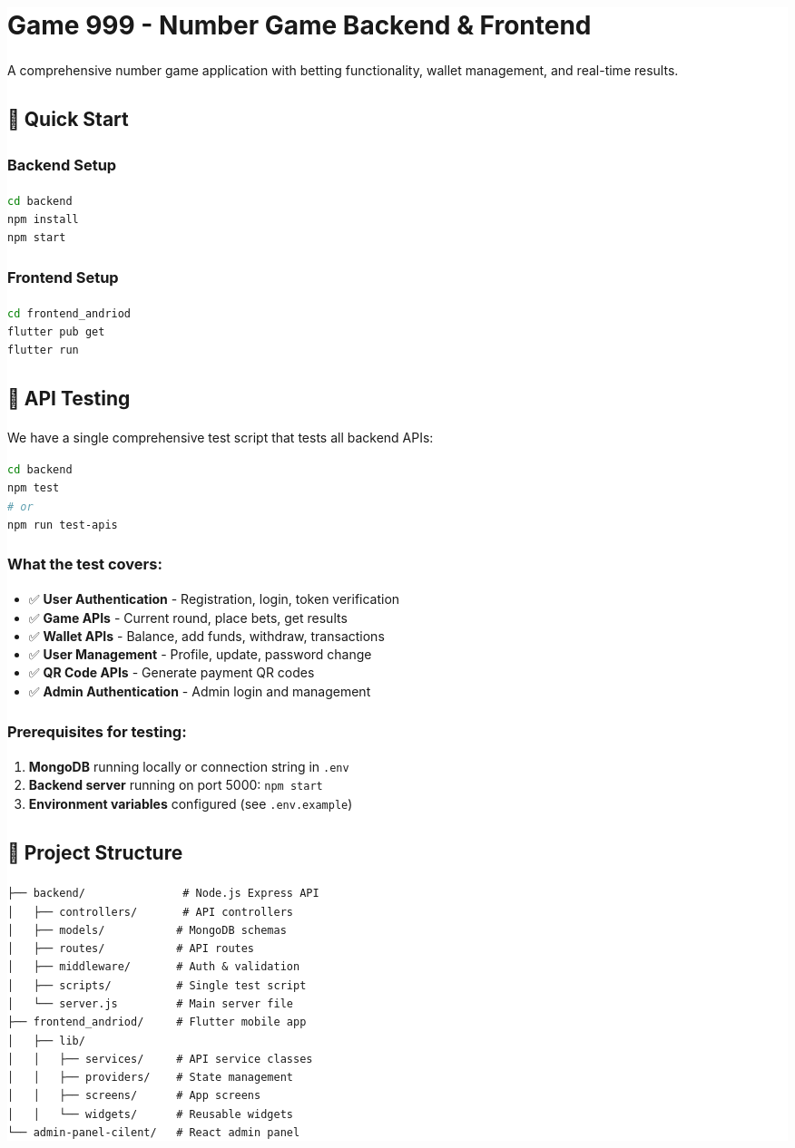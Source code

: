 # Game 999 - Number Game Backend & Frontend

A comprehensive number game application with betting functionality, wallet management, and real-time results.

## 🚀 Quick Start

### Backend Setup
```bash
cd backend
npm install
npm start
```

### Frontend Setup  
```bash
cd frontend_andriod
flutter pub get
flutter run
```

## 🧪 API Testing

We have a single comprehensive test script that tests all backend APIs:

```bash
cd backend
npm test
# or
npm run test-apis
```

### What the test covers:
- ✅ **User Authentication** - Registration, login, token verification
- ✅ **Game APIs** - Current round, place bets, get results
- ✅ **Wallet APIs** - Balance, add funds, withdraw, transactions
- ✅ **User Management** - Profile, update, password change
- ✅ **QR Code APIs** - Generate payment QR codes
- ✅ **Admin Authentication** - Admin login and management

### Prerequisites for testing:
1. **MongoDB** running locally or connection string in `.env`
2. **Backend server** running on port 5000: `npm start`
3. **Environment variables** configured (see `.env.example`)

## 📁 Project Structure

```
├── backend/               # Node.js Express API
│   ├── controllers/       # API controllers
│   ├── models/           # MongoDB schemas  
│   ├── routes/           # API routes
│   ├── middleware/       # Auth & validation
│   ├── scripts/          # Single test script
│   └── server.js         # Main server file
├── frontend_andriod/     # Flutter mobile app
│   ├── lib/
│   │   ├── services/     # API service classes
│   │   ├── providers/    # State management
│   │   ├── screens/      # App screens
│   │   └── widgets/      # Reusable widgets
└── admin-panel-cilent/   # React admin panel
```